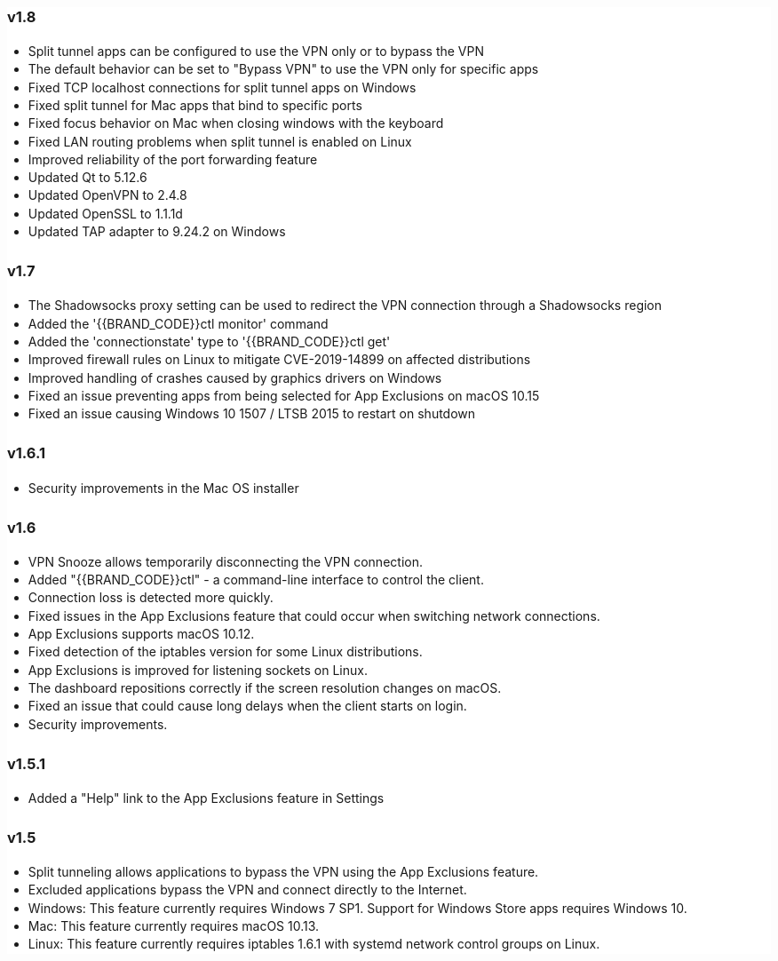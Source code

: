 ### v1.8
* Split tunnel apps can be configured to use the VPN only or to bypass the VPN
* The default behavior can be set to "Bypass VPN" to use the VPN only for specific apps
* Fixed TCP localhost connections for split tunnel apps on Windows
* Fixed split tunnel for Mac apps that bind to specific ports
* Fixed focus behavior on Mac when closing windows with the keyboard
* Fixed LAN routing problems when split tunnel is enabled on Linux
* Improved reliability of the port forwarding feature
* Updated Qt to 5.12.6
* Updated OpenVPN to 2.4.8
* Updated OpenSSL to 1.1.1d
* Updated TAP adapter to 9.24.2 on Windows

### v1.7
* The Shadowsocks proxy setting can be used to redirect the VPN connection through a Shadowsocks region
* Added the '{{BRAND_CODE}}ctl monitor' command
* Added the 'connectionstate' type to '{{BRAND_CODE}}ctl get'
* Improved firewall rules on Linux to mitigate CVE-2019-14899 on affected distributions
* Improved handling of crashes caused by graphics drivers on Windows
* Fixed an issue preventing apps from being selected for App Exclusions on macOS 10.15
* Fixed an issue causing Windows 10 1507 / LTSB 2015 to restart on shutdown

### v1.6.1
* Security improvements in the Mac OS installer

### v1.6
* VPN Snooze allows temporarily disconnecting the VPN connection.
* Added "{{BRAND_CODE}}ctl" - a command-line interface to control the client.
* Connection loss is detected more quickly.
* Fixed issues in the App Exclusions feature that could occur when switching network connections.
* App Exclusions supports macOS 10.12.
* Fixed detection of the iptables version for some Linux distributions.
* App Exclusions is improved for listening sockets on Linux.
* The dashboard repositions correctly if the screen resolution changes on macOS.
* Fixed an issue that could cause long delays when the client starts on login.
* Security improvements.

### v1.5.1
* Added a "Help" link to the App Exclusions feature in Settings

### v1.5
* Split tunneling allows applications to bypass the VPN using the App Exclusions feature.
* Excluded applications bypass the VPN and connect directly to the Internet.
* Windows: This feature currently requires Windows 7 SP1.  Support for Windows Store apps requires Windows 10.
* Mac: This feature currently requires macOS 10.13.
* Linux: This feature currently requires iptables 1.6.1 with systemd network control groups on Linux.
